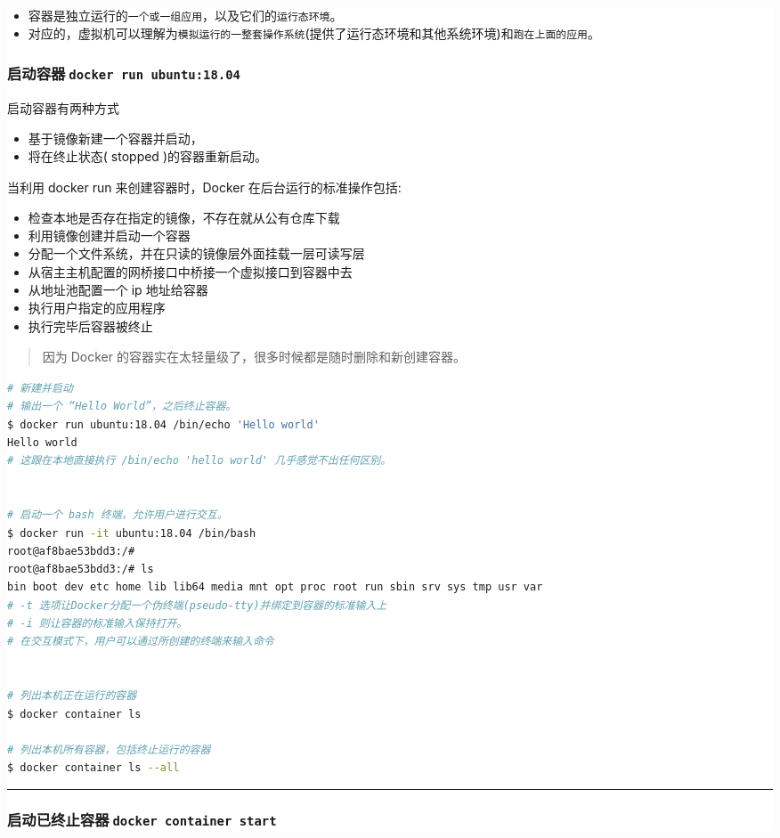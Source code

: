 - 容器是独立运行的`一个或一组应用`，以及它们的`运行态环境`。
- 对应的，虚拟机可以理解为`模拟运行的一整套操作系统`(提供了运行态环境和其他系统环境)和`跑在上面的应用`。


### 启动容器 `docker run ubuntu:18.04`
启动容器有两种方式
- 基于镜像新建一个容器并启动，
- 将在终止状态( stopped )的容器重新启动。


当利用 docker run 来创建容器时，Docker 在后台运行的标准操作包括:
- 检查本地是否存在指定的镜像，不存在就从公有仓库下载
- 利用镜像创建并启动一个容器
- 分配一个文件系统，并在只读的镜像层外面挂载一层可读写层
- 从宿主主机配置的网桥接口中桥接一个虚拟接口到容器中去
- 从地址池配置一个 ip 地址给容器
- 执行用户指定的应用程序
- 执行完毕后容器被终止


> 因为 Docker 的容器实在太轻量级了，很多时候都是随时删除和新创建容器。


```bash
# 新建并启动
# 输出一个 “Hello World”，之后终止容器。
$ docker run ubuntu:18.04 /bin/echo 'Hello world'
Hello world
# 这跟在本地直接执行 /bin/echo 'hello world' 几乎感觉不出任何区别。


# 启动一个 bash 终端，允许用户进行交互。
$ docker run -it ubuntu:18.04 /bin/bash
root@af8bae53bdd3:/#
root@af8bae53bdd3:/# ls
bin boot dev etc home lib lib64 media mnt opt proc root run sbin srv sys tmp usr var
# -t 选项让Docker分配一个伪终端(pseudo-tty)并绑定到容器的标准输入上
# -i 则让容器的标准输入保持打开。
# 在交互模式下，用户可以通过所创建的终端来输入命令


# 列出本机正在运行的容器
$ docker container ls

# 列出本机所有容器，包括终止运行的容器
$ docker container ls --all


```


---

### 启动已终止容器 `docker container start`
